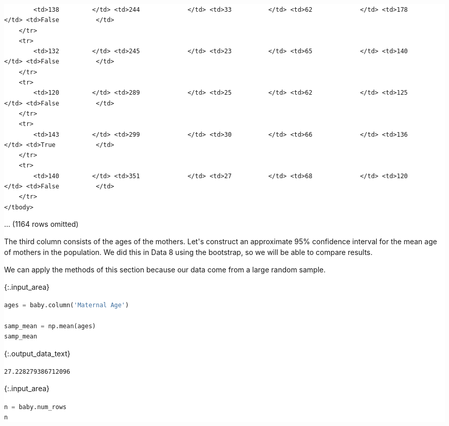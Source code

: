             <td>138         </td> <td>244             </td> <td>33          </td> <td>62             </td> <td>178                      </td> <td>False          </td>
        </tr>
        <tr>
            <td>132         </td> <td>245             </td> <td>23          </td> <td>65             </td> <td>140                      </td> <td>False          </td>
        </tr>
        <tr>
            <td>120         </td> <td>289             </td> <td>25          </td> <td>62             </td> <td>125                      </td> <td>False          </td>
        </tr>
        <tr>
            <td>143         </td> <td>299             </td> <td>30          </td> <td>66             </td> <td>136                      </td> <td>True           </td>
        </tr>
        <tr>
            <td>140         </td> <td>351             </td> <td>27          </td> <td>68             </td> <td>120                      </td> <td>False          </td>
        </tr>
    </tbody>
</table>
<p>... (1164 rows omitted)</p>
</div>



The third column consists of the ages of the mothers. Let's construct an approximate 95% confidence interval for the mean age of mothers in the population. We did this in Data 8 using the bootstrap, so we will be able to compare results.

We can apply the methods of this section because our data come from a large random sample.



{:.input_area}
```python
ages = baby.column('Maternal Age')

samp_mean = np.mean(ages)
samp_mean
```





{:.output_data_text}
```
27.228279386712096
```





{:.input_area}
```python
n = baby.num_rows
n
```
